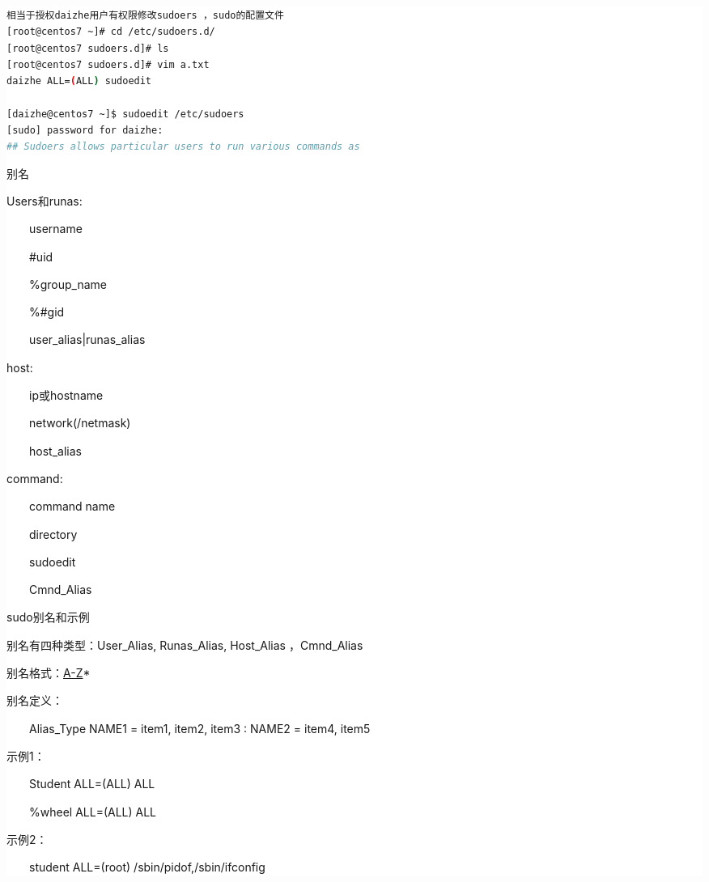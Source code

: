 ```bash
相当于授权daizhe用户有权限修改sudoers ，sudo的配置文件
[root@centos7 ~]# cd /etc/sudoers.d/
[root@centos7 sudoers.d]# ls
[root@centos7 sudoers.d]# vim a.txt
daizhe ALL=(ALL) sudoedit

[daizhe@centos7 ~]$ sudoedit /etc/sudoers
[sudo] password for daizhe: 
## Sudoers allows particular users to run various commands as
```

别名

Users和runas:   

&ensp;&ensp;&ensp;&ensp;username  

&ensp;&ensp;&ensp;&ensp;#uid  

&ensp;&ensp;&ensp;&ensp;%group_name  

&ensp;&ensp;&ensp;&ensp;%#gid  

&ensp;&ensp;&ensp;&ensp;user_alias|runas_alias 

host:  

&ensp;&ensp;&ensp;&ensp;ip或hostname  

&ensp;&ensp;&ensp;&ensp;network(/netmask)  

&ensp;&ensp;&ensp;&ensp;host_alias 

command:  

&ensp;&ensp;&ensp;&ensp;command name  

&ensp;&ensp;&ensp;&ensp;directory  

&ensp;&ensp;&ensp;&ensp;sudoedit  

&ensp;&ensp;&ensp;&ensp;Cmnd_Alias 

sudo别名和示例

别名有四种类型：User_Alias, Runas_Alias, Host_Alias ，Cmnd_Alias 

别名格式：[A-Z]([A-Z][0-9]_)* 

别名定义：  

&ensp;&ensp;&ensp;&ensp;Alias_Type NAME1 = item1, item2, item3 : NAME2 = item4, item5 

示例1：  

&ensp;&ensp;&ensp;&ensp;Student   ALL=(ALL)   ALL  

&ensp;&ensp;&ensp;&ensp;%wheel   ALL=(ALL)   ALL 

示例2：  

&ensp;&ensp;&ensp;&ensp;student ALL=(root)    /sbin/pidof,/sbin/ifconfig  
